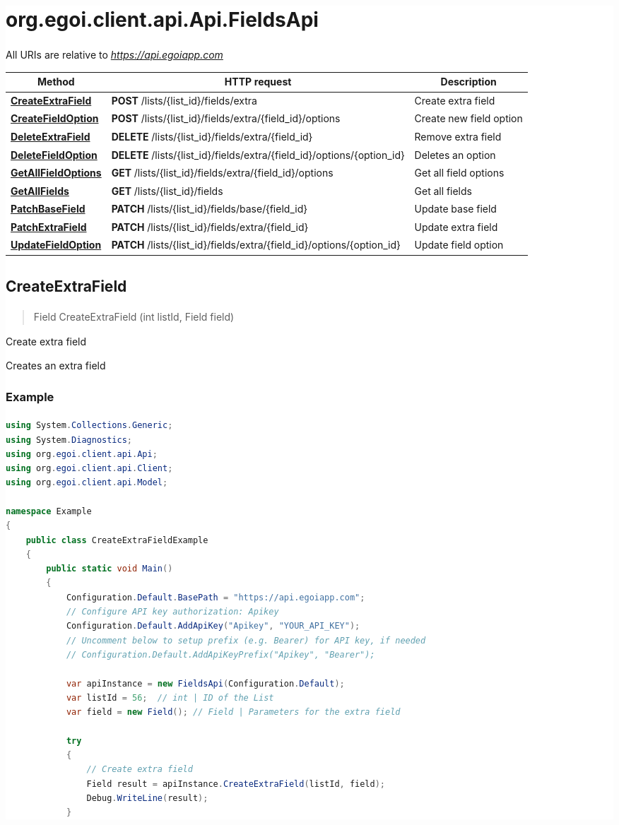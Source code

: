 # org.egoi.client.api.Api.FieldsApi

All URIs are relative to *https://api.egoiapp.com*

Method | HTTP request | Description
------------- | ------------- | -------------
[**CreateExtraField**](FieldsApi.md#createextrafield) | **POST** /lists/{list_id}/fields/extra | Create extra field
[**CreateFieldOption**](FieldsApi.md#createfieldoption) | **POST** /lists/{list_id}/fields/extra/{field_id}/options | Create new field option
[**DeleteExtraField**](FieldsApi.md#deleteextrafield) | **DELETE** /lists/{list_id}/fields/extra/{field_id} | Remove extra field
[**DeleteFieldOption**](FieldsApi.md#deletefieldoption) | **DELETE** /lists/{list_id}/fields/extra/{field_id}/options/{option_id} | Deletes an option
[**GetAllFieldOptions**](FieldsApi.md#getallfieldoptions) | **GET** /lists/{list_id}/fields/extra/{field_id}/options | Get all field options
[**GetAllFields**](FieldsApi.md#getallfields) | **GET** /lists/{list_id}/fields | Get all fields
[**PatchBaseField**](FieldsApi.md#patchbasefield) | **PATCH** /lists/{list_id}/fields/base/{field_id} | Update base field
[**PatchExtraField**](FieldsApi.md#patchextrafield) | **PATCH** /lists/{list_id}/fields/extra/{field_id} | Update extra field
[**UpdateFieldOption**](FieldsApi.md#updatefieldoption) | **PATCH** /lists/{list_id}/fields/extra/{field_id}/options/{option_id} | Update field option



## CreateExtraField

> Field CreateExtraField (int listId, Field field)

Create extra field

Creates an extra field

### Example

```csharp
using System.Collections.Generic;
using System.Diagnostics;
using org.egoi.client.api.Api;
using org.egoi.client.api.Client;
using org.egoi.client.api.Model;

namespace Example
{
    public class CreateExtraFieldExample
    {
        public static void Main()
        {
            Configuration.Default.BasePath = "https://api.egoiapp.com";
            // Configure API key authorization: Apikey
            Configuration.Default.AddApiKey("Apikey", "YOUR_API_KEY");
            // Uncomment below to setup prefix (e.g. Bearer) for API key, if needed
            // Configuration.Default.AddApiKeyPrefix("Apikey", "Bearer");

            var apiInstance = new FieldsApi(Configuration.Default);
            var listId = 56;  // int | ID of the List
            var field = new Field(); // Field | Parameters for the extra field

            try
            {
                // Create extra field
                Field result = apiInstance.CreateExtraField(listId, field);
                Debug.WriteLine(result);
            }
```
